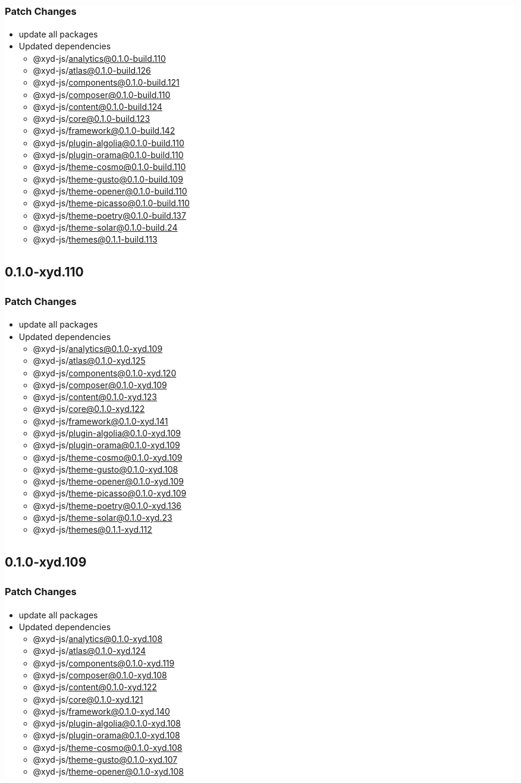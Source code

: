 ### Patch Changes

- update all packages
- Updated dependencies
  - @xyd-js/analytics@0.1.0-build.110
  - @xyd-js/atlas@0.1.0-build.126
  - @xyd-js/components@0.1.0-build.121
  - @xyd-js/composer@0.1.0-build.110
  - @xyd-js/content@0.1.0-build.124
  - @xyd-js/core@0.1.0-build.123
  - @xyd-js/framework@0.1.0-build.142
  - @xyd-js/plugin-algolia@0.1.0-build.110
  - @xyd-js/plugin-orama@0.1.0-build.110
  - @xyd-js/theme-cosmo@0.1.0-build.110
  - @xyd-js/theme-gusto@0.1.0-build.109
  - @xyd-js/theme-opener@0.1.0-build.110
  - @xyd-js/theme-picasso@0.1.0-build.110
  - @xyd-js/theme-poetry@0.1.0-build.137
  - @xyd-js/theme-solar@0.1.0-build.24
  - @xyd-js/themes@0.1.1-build.113

## 0.1.0-xyd.110

### Patch Changes

- update all packages
- Updated dependencies
  - @xyd-js/analytics@0.1.0-xyd.109
  - @xyd-js/atlas@0.1.0-xyd.125
  - @xyd-js/components@0.1.0-xyd.120
  - @xyd-js/composer@0.1.0-xyd.109
  - @xyd-js/content@0.1.0-xyd.123
  - @xyd-js/core@0.1.0-xyd.122
  - @xyd-js/framework@0.1.0-xyd.141
  - @xyd-js/plugin-algolia@0.1.0-xyd.109
  - @xyd-js/plugin-orama@0.1.0-xyd.109
  - @xyd-js/theme-cosmo@0.1.0-xyd.109
  - @xyd-js/theme-gusto@0.1.0-xyd.108
  - @xyd-js/theme-opener@0.1.0-xyd.109
  - @xyd-js/theme-picasso@0.1.0-xyd.109
  - @xyd-js/theme-poetry@0.1.0-xyd.136
  - @xyd-js/theme-solar@0.1.0-xyd.23
  - @xyd-js/themes@0.1.1-xyd.112

## 0.1.0-xyd.109

### Patch Changes

- update all packages
- Updated dependencies
  - @xyd-js/analytics@0.1.0-xyd.108
  - @xyd-js/atlas@0.1.0-xyd.124
  - @xyd-js/components@0.1.0-xyd.119
  - @xyd-js/composer@0.1.0-xyd.108
  - @xyd-js/content@0.1.0-xyd.122
  - @xyd-js/core@0.1.0-xyd.121
  - @xyd-js/framework@0.1.0-xyd.140
  - @xyd-js/plugin-algolia@0.1.0-xyd.108
  - @xyd-js/plugin-orama@0.1.0-xyd.108
  - @xyd-js/theme-cosmo@0.1.0-xyd.108
  - @xyd-js/theme-gusto@0.1.0-xyd.107
  - @xyd-js/theme-opener@0.1.0-xyd.108